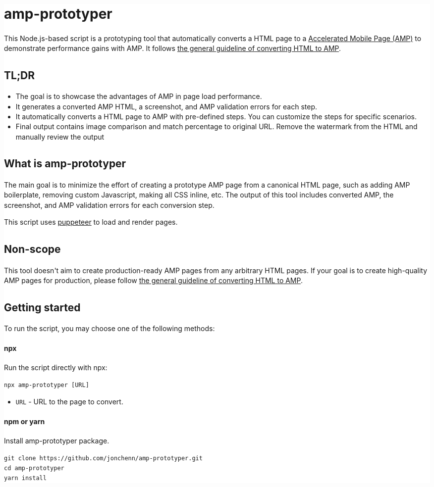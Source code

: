 # amp-prototyper

This Node.js-based script is a prototyping tool that automatically converts a HTML page to a [Accelerated Mobile Page (AMP)](https://amp.dev) to demonstrate performance gains with AMP. It follows [the general guideline of converting HTML to AMP](https://amp.dev/documentation/guides-and-tutorials/start/converting/).

## TL;DR

- The goal is to showcase the advantages of AMP in page load performance.
- It generates a converted AMP HTML, a screenshot, and AMP validation errors for each step.
- It automatically converts a HTML page to AMP with pre-defined steps. You can customize the steps for specific scenarios.
- Final output contains image comparison and match percentage to original URL. Remove the watermark from the HTML and manually review the output

## What is amp-prototyper

The main goal is to minimize the effort of creating a prototype AMP page from a canonical HTML page, such as adding AMP boilerplate, removing custom Javascript, making all CSS inline, etc. The output of this tool includes converted AMP, the screenshot, and AMP validation errors for each conversion step.

This script uses [puppeteer](https://github.com/GoogleChrome/puppeteer) to load and render pages.

## Non-scope

This tool doesn't aim to create production-ready AMP pages from any arbitrary HTML pages. If your goal is to create high-quality AMP pages for production, please follow [the general guideline of converting HTML to AMP](https://amp.dev/documentation/guides-and-tutorials/start/converting/).

## Getting started

To run the script, you may choose one of the following methods:

#### npx

Run the script directly with npx:

```
npx amp-prototyper [URL]
```

- `URL` - URL to the page to convert.

#### npm or yarn

Install amp-prototyper package.

```
git clone https://github.com/jonchenn/amp-prototyper.git
cd amp-prototyper
yarn install
```
